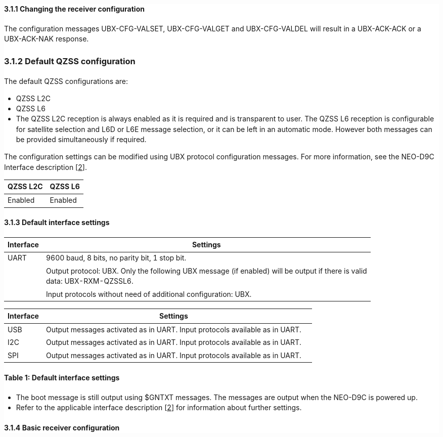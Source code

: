 #### <span id="page-8-2"></span>**3.1.1 Changing the receiver configuration**

The configuration messages UBX-CFG-VALSET, UBX-CFG-VALGET and UBX-CFG-VALDEL will result in a UBX-ACK-ACK or a UBX-ACK-NAK response.

### <span id="page-8-3"></span>**3.1.2 Default QZSS configuration**

The default QZSS configurations are:

- QZSS L2C
- QZSS L6
- The QZSS L2C reception is always enabled as it is required and is transparent to user. The QZSS L6 reception is configurable for satellite selection and L6D or L6E message selection, or it can be left in an automatic mode. However both messages can be provided simultaneously if required.

The configuration settings can be modified using UBX protocol configuration messages. For more information, see the NEO-D9C Interface description [[2](#page-49-1)].

| QZSS L2C | QZSS L6 |
|----------|---------|
| Enabled  | Enabled |

#### <span id="page-8-4"></span>**3.1.3 Default interface settings**

| Interface | Settings                                                                                                                    |
|-----------|-----------------------------------------------------------------------------------------------------------------------------|
| UART      | 9600 baud, 8 bits, no parity bit, 1 stop bit.                                                                               |
|           | Output protocol: UBX. Only the following UBX message (if enabled) will be output if there is valid<br>data: UBX-RXM-QZSSL6. |
|           | Input protocols without need of additional configuration: UBX.                                                              |



| Interface | Settings                                                                    |  |
|-----------|-----------------------------------------------------------------------------|--|
| USB       | Output messages activated as in UART. Input protocols available as in UART. |  |
| I2C       | Output messages activated as in UART. Input protocols available as in UART. |  |
| SPI       | Output messages activated as in UART. Input protocols available as in UART. |  |

#### **Table 1: Default interface settings**

- The boot message is still output using \$GNTXT messages. The messages are output when the NEO-D9C is powered up.
- Refer to the applicable interface description [[2](#page-49-1)] for information about further settings.

#### <span id="page-9-0"></span>**3.1.4 Basic receiver configuration**
